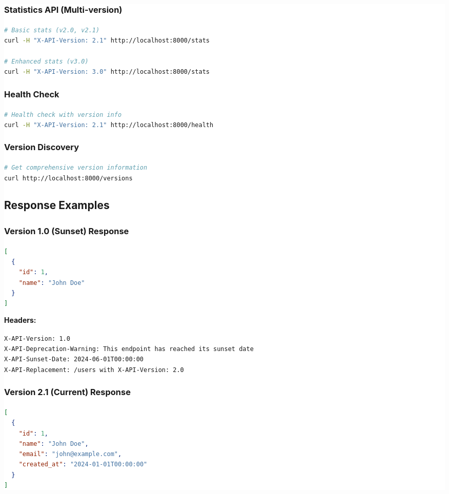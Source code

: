 ### Statistics API (Multi-version)
```bash
# Basic stats (v2.0, v2.1)
curl -H "X-API-Version: 2.1" http://localhost:8000/stats

# Enhanced stats (v3.0)
curl -H "X-API-Version: 3.0" http://localhost:8000/stats
```

### Health Check
```bash
# Health check with version info
curl -H "X-API-Version: 2.1" http://localhost:8000/health
```

### Version Discovery
```bash
# Get comprehensive version information
curl http://localhost:8000/versions
```

## Response Examples

### Version 1.0 (Sunset) Response
```json
[
  {
    "id": 1,
    "name": "John Doe"
  }
]
```

**Headers:**
```
X-API-Version: 1.0
X-API-Deprecation-Warning: This endpoint has reached its sunset date
X-API-Sunset-Date: 2024-06-01T00:00:00
X-API-Replacement: /users with X-API-Version: 2.0
```

### Version 2.1 (Current) Response
```json
[
  {
    "id": 1,
    "name": "John Doe",
    "email": "john@example.com",
    "created_at": "2024-01-01T00:00:00"
  }
]
```
